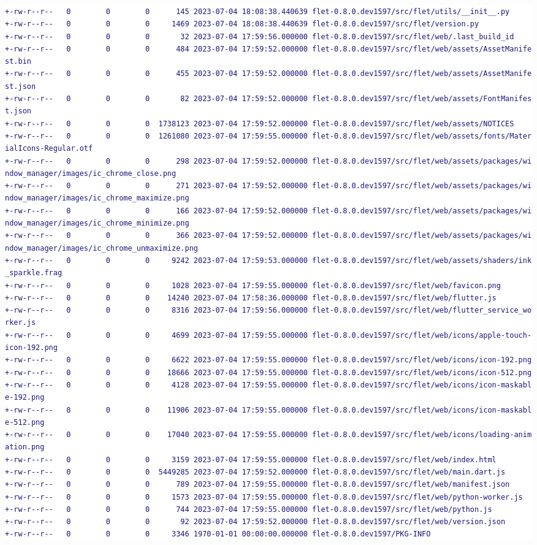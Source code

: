 ```diff
+-rw-r--r--   0        0        0      145 2023-07-04 18:08:38.440639 flet-0.8.0.dev1597/src/flet/utils/__init__.py
+-rw-r--r--   0        0        0     1469 2023-07-04 18:08:38.440639 flet-0.8.0.dev1597/src/flet/version.py
+-rw-r--r--   0        0        0       32 2023-07-04 17:59:56.000000 flet-0.8.0.dev1597/src/flet/web/.last_build_id
+-rw-r--r--   0        0        0      484 2023-07-04 17:59:52.000000 flet-0.8.0.dev1597/src/flet/web/assets/AssetManifest.bin
+-rw-r--r--   0        0        0      455 2023-07-04 17:59:52.000000 flet-0.8.0.dev1597/src/flet/web/assets/AssetManifest.json
+-rw-r--r--   0        0        0       82 2023-07-04 17:59:52.000000 flet-0.8.0.dev1597/src/flet/web/assets/FontManifest.json
+-rw-r--r--   0        0        0  1738123 2023-07-04 17:59:52.000000 flet-0.8.0.dev1597/src/flet/web/assets/NOTICES
+-rw-r--r--   0        0        0  1261080 2023-07-04 17:59:55.000000 flet-0.8.0.dev1597/src/flet/web/assets/fonts/MaterialIcons-Regular.otf
+-rw-r--r--   0        0        0      298 2023-07-04 17:59:52.000000 flet-0.8.0.dev1597/src/flet/web/assets/packages/window_manager/images/ic_chrome_close.png
+-rw-r--r--   0        0        0      271 2023-07-04 17:59:52.000000 flet-0.8.0.dev1597/src/flet/web/assets/packages/window_manager/images/ic_chrome_maximize.png
+-rw-r--r--   0        0        0      166 2023-07-04 17:59:52.000000 flet-0.8.0.dev1597/src/flet/web/assets/packages/window_manager/images/ic_chrome_minimize.png
+-rw-r--r--   0        0        0      366 2023-07-04 17:59:52.000000 flet-0.8.0.dev1597/src/flet/web/assets/packages/window_manager/images/ic_chrome_unmaximize.png
+-rw-r--r--   0        0        0     9242 2023-07-04 17:59:53.000000 flet-0.8.0.dev1597/src/flet/web/assets/shaders/ink_sparkle.frag
+-rw-r--r--   0        0        0     1028 2023-07-04 17:59:55.000000 flet-0.8.0.dev1597/src/flet/web/favicon.png
+-rw-r--r--   0        0        0    14240 2023-07-04 17:58:36.000000 flet-0.8.0.dev1597/src/flet/web/flutter.js
+-rw-r--r--   0        0        0     8316 2023-07-04 17:59:56.000000 flet-0.8.0.dev1597/src/flet/web/flutter_service_worker.js
+-rw-r--r--   0        0        0     4699 2023-07-04 17:59:55.000000 flet-0.8.0.dev1597/src/flet/web/icons/apple-touch-icon-192.png
+-rw-r--r--   0        0        0     6622 2023-07-04 17:59:55.000000 flet-0.8.0.dev1597/src/flet/web/icons/icon-192.png
+-rw-r--r--   0        0        0    18666 2023-07-04 17:59:55.000000 flet-0.8.0.dev1597/src/flet/web/icons/icon-512.png
+-rw-r--r--   0        0        0     4128 2023-07-04 17:59:55.000000 flet-0.8.0.dev1597/src/flet/web/icons/icon-maskable-192.png
+-rw-r--r--   0        0        0    11906 2023-07-04 17:59:55.000000 flet-0.8.0.dev1597/src/flet/web/icons/icon-maskable-512.png
+-rw-r--r--   0        0        0    17040 2023-07-04 17:59:55.000000 flet-0.8.0.dev1597/src/flet/web/icons/loading-animation.png
+-rw-r--r--   0        0        0     3159 2023-07-04 17:59:55.000000 flet-0.8.0.dev1597/src/flet/web/index.html
+-rw-r--r--   0        0        0  5449285 2023-07-04 17:59:52.000000 flet-0.8.0.dev1597/src/flet/web/main.dart.js
+-rw-r--r--   0        0        0      789 2023-07-04 17:59:55.000000 flet-0.8.0.dev1597/src/flet/web/manifest.json
+-rw-r--r--   0        0        0     1573 2023-07-04 17:59:55.000000 flet-0.8.0.dev1597/src/flet/web/python-worker.js
+-rw-r--r--   0        0        0      744 2023-07-04 17:59:55.000000 flet-0.8.0.dev1597/src/flet/web/python.js
+-rw-r--r--   0        0        0       92 2023-07-04 17:59:52.000000 flet-0.8.0.dev1597/src/flet/web/version.json
+-rw-r--r--   0        0        0     3346 1970-01-01 00:00:00.000000 flet-0.8.0.dev1597/PKG-INFO
```
